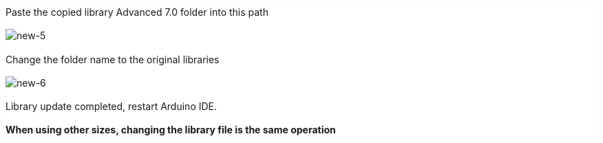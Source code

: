 Paste the copied library Advanced 7.0 folder into this path

![new-5](https://www.elecrow.com/pub/wiki/assets/images/4.3_3_Use_LVGL_library_to_create_UI_interface_and_light_up_lights/new-5.png)

Change the folder name to the original libraries

![new-6](https://www.elecrow.com/pub/wiki/assets/images/4.3_3_Use_LVGL_library_to_create_UI_interface_and_light_up_lights/new-6.png)

Library update completed, restart Arduino IDE.

**When using other sizes, changing the library file is the same operation**